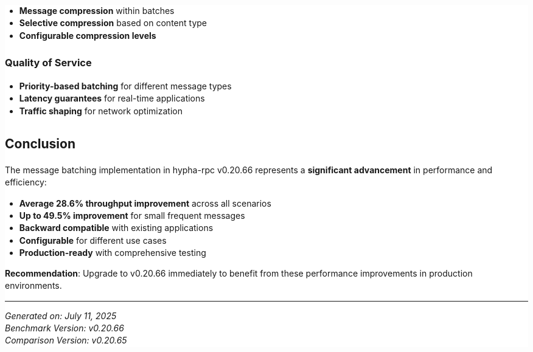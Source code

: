 - **Message compression** within batches
- **Selective compression** based on content type
- **Configurable compression levels**

### Quality of Service

- **Priority-based batching** for different message types
- **Latency guarantees** for real-time applications
- **Traffic shaping** for network optimization

## Conclusion

The message batching implementation in hypha-rpc v0.20.66 represents a **significant advancement** in performance and efficiency:

- **Average 28.6% throughput improvement** across all scenarios
- **Up to 49.5% improvement** for small frequent messages
- **Backward compatible** with existing applications
- **Configurable** for different use cases
- **Production-ready** with comprehensive testing

**Recommendation**: Upgrade to v0.20.66 immediately to benefit from these performance improvements in production environments.

---

*Generated on: July 11, 2025*  
*Benchmark Version: v0.20.66*  
*Comparison Version: v0.20.65* 